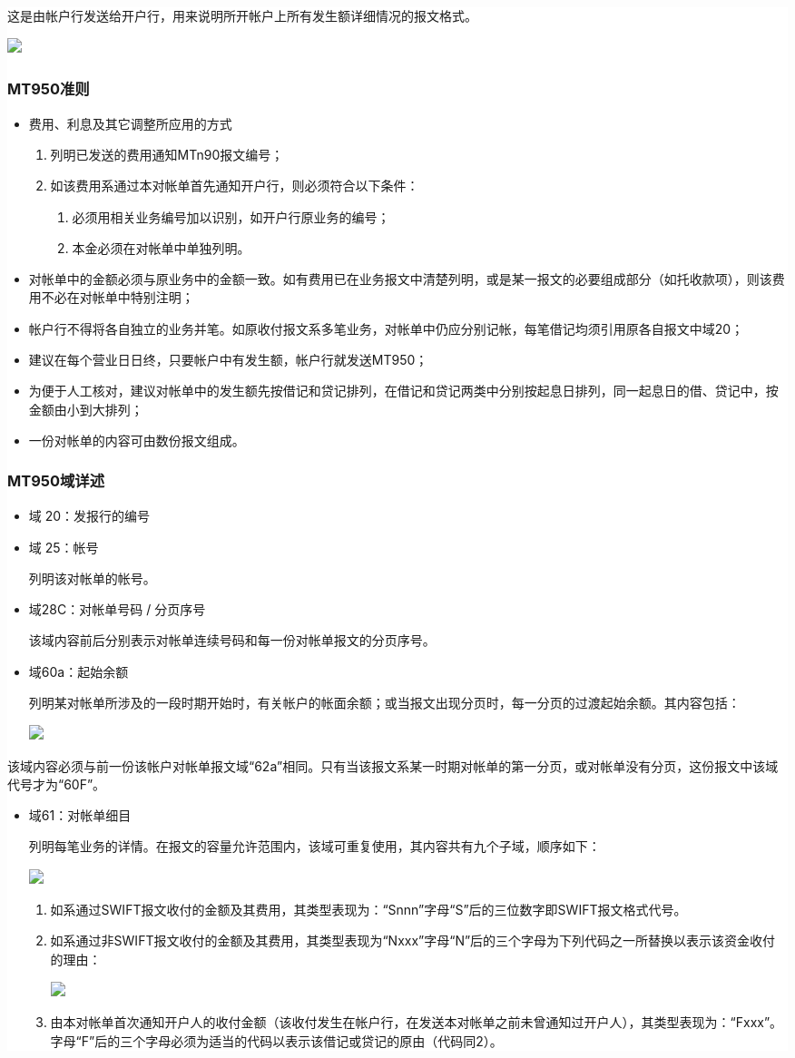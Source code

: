 这是由帐户行发送给开户行，用来说明所开帐户上所有发生额详细情况的报文格式。

![](http://drops.javaweb.org/uploads/images/70bb3931ae5396953bdf03fd525e22e8d3334910.jpg)

### MT950准则

*   费用、利息及其它调整所应用的方式
    
    1.  列明已发送的费用通知MTn90报文编号；
        
    2.  如该费用系通过本对帐单首先通知开户行，则必须符合以下条件：
        
        1.  必须用相关业务编号加以识别，如开户行原业务的编号；
            
        2.  本金必须在对帐单中单独列明。
            
*   对帐单中的金额必须与原业务中的金额一致。如有费用已在业务报文中清楚列明，或是某一报文的必要组成部分（如托收款项），则该费用不必在对帐单中特别注明；
    
*   帐户行不得将各自独立的业务并笔。如原收付报文系多笔业务，对帐单中仍应分别记帐，每笔借记均须引用原各自报文中域20；
    
*   建议在每个营业日日终，只要帐户中有发生额，帐户行就发送MT950；
    
*   为便于人工核对，建议对帐单中的发生额先按借记和贷记排列，在借记和贷记两类中分别按起息日排列，同一起息日的借、贷记中，按金额由小到大排列；
    
*   一份对帐单的内容可由数份报文组成。
    

### MT950域详述

*   域 20：发报行的编号
    
*   域 25：帐号　
    
    列明该对帐单的帐号。　
    
*   域28C：对帐单号码 / 分页序号　
    
    该域内容前后分别表示对帐单连续号码和每一份对帐单报文的分页序号。
    
*   域60a：起始余额　
    
    列明某对帐单所涉及的一段时期开始时，有关帐户的帐面余额；或当报文出现分页时，每一分页的过渡起始余额。其内容包括：
    
    ![](http://drops.javaweb.org/uploads/images/3488ca87c8535b68fda9c4f5db2f5d6aad27b742.jpg)
    

该域内容必须与前一份该帐户对帐单报文域“62a”相同。只有当该报文系某一时期对帐单的第一分页，或对帐单没有分页，这份报文中该域代号才为“60F”。

*   域61：对帐单细目　
    
    列明每笔业务的详情。在报文的容量允许范围内，该域可重复使用，其内容共有九个子域，顺序如下：
    
    ![](http://drops.javaweb.org/uploads/images/ecfd46c576539313b244ed0b51da2e56a7c0d964.jpg)
    
    1.  如系通过SWIFT报文收付的金额及其费用，其类型表现为：“Snnn”字母“S”后的三位数字即SWIFT报文格式代号。
        
    2.  如系通过非SWIFT报文收付的金额及其费用，其类型表现为“Nxxx”字母“N”后的三个字母为下列代码之一所替换以表示该资金收付的理由：
        
        ![](http://drops.javaweb.org/uploads/images/5c1eccfabfe92caea3219eee62395e1282ad7f97.jpg)
        
    3.  由本对帐单首次通知开户人的收付金额（该收付发生在帐户行，在发送本对帐单之前未曾通知过开户人），其类型表现为：“Fxxx”。字母“F”后的三个字母必须为适当的代码以表示该借记或贷记的原由（代码同2）。
        